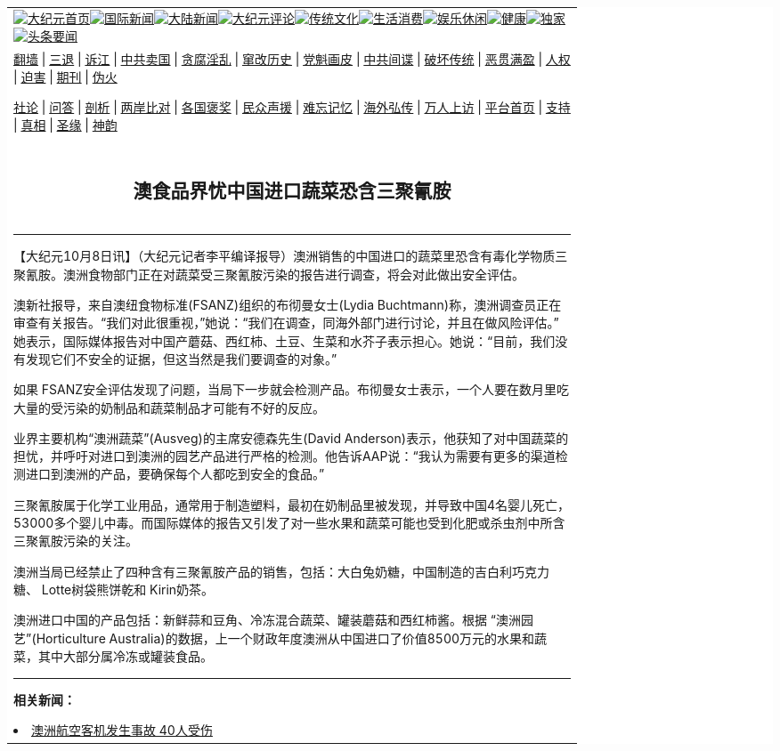 <a name="1" id="1" target="_blank"></a><span id="1"></span>
<table align=center border="0"><tr><td colspan="2" VALIGN=TOP><a href="https://github.com/qjbvfo363/djy/blob/master/gb/nf1351518.md#1"><img src="https://raw.githubusercontent.com/qjbvfo363/www/master/t/djy/1.jpg" title="大纪元首页" alt="大纪元首页"></a><a href="https://github.com/qjbvfo363/djy/blob/master/gb/n24hr.md#1"><img src="https://raw.githubusercontent.com/qjbvfo363/www/master/t/djy/3.jpg" title="国际新闻" alt="国际新闻"></a><a href="https://github.com/qjbvfo363/djy/blob/master/gb/nsc413.md#1"><img src="https://raw.githubusercontent.com/qjbvfo363/www/master/t/djy/4.jpg" title="大陆新闻" alt="大陆新闻"></a><a href="https://github.com/qjbvfo363/djy/blob/master/gb/news392.md#1"><img src="https://raw.githubusercontent.com/qjbvfo363/www/master/t/djy/5.jpg" title="大纪元评论" alt="大纪元评论"></a><a href="https://github.com/qjbvfo363/djy/blob/master/gb/news2007.md#1"><img src="https://raw.githubusercontent.com/qjbvfo363/www/master/t/djy/6.jpg" title="传统文化" alt="传统文化"></a><a href="https://github.com/qjbvfo363/djy/blob/master/gb/news2008.md#1"><img src="https://raw.githubusercontent.com/qjbvfo363/www/master/t/djy/7.jpg" title="生活消费" alt="生活消费"></a><a href="https://github.com/qjbvfo363/djy/blob/master/gb/ncyule.md#1"><img src="https://raw.githubusercontent.com/qjbvfo363/www/master/t/djy/8.jpg" title="娱乐休闲" alt="娱乐休闲"></a><a href="https://github.com/qjbvfo363/djy/blob/master/gb/nsc1002.md#1"><img src="https://raw.githubusercontent.com/qjbvfo363/www/master/t/djy/9.jpg" title="健康" alt="健康"></a><a href="https://github.com/qjbvfo363/djy/blob/master/gb/nf6092.md#1"><img src="https://raw.githubusercontent.com/qjbvfo363/www/master/t/djy/10a.jpg" title="独家" alt="独家"></a><a href="https://github.com/qjbvfo363/djy/blob/master/gb/nf4514.md#1"><img src="https://raw.githubusercontent.com/qjbvfo363/www/master/t/djy/12a.jpg" title="头条要闻" alt="头条要闻"></a></td></tr>
<tr><td colspan="2" VALIGN=TOP><a target="_blank" href="https://github.com/qjbvfo363/www/blob/master/README.md?zsrh#1">翻墙</a> | <a target="_blank" href="https://github.com/qjbvfo363/djy/blob/master/gb/nf5657.md#1">三退</a> | <a target="_blank" href="https://github.com/qjbvfo363/djy/blob/master/gb/nf6124.md#1">诉江</a> | <a target="_blank" href="https://github.com/qjbvfo363/djy/blob/master/gb/nf1176117.md#1">中共卖国</a> | <a target="_blank" href="https://github.com/qjbvfo363/djy/blob/master/gb/nf5773.md#1">贪腐淫乱</a> | <a target="_blank" href="https://github.com/qjbvfo363/djy/blob/master/gb/nf1176115.md#1">窜改历史</a> | <a target="_blank" href="https://github.com/qjbvfo363/djy/blob/master/gb/nf1176107.md#1">党魁画皮</a> | <a target="_blank" href="https://github.com/qjbvfo363/djy/blob/master/gb/nf1320400.md#1">中共间谍</a> | <a target="_blank" href="https://github.com/qjbvfo363/djy/blob/master/gb/nf1176114.md#1">破坏传统</a> | <a target="_blank" href="https://github.com/qjbvfo363/ntdtv/blob/master/gb/prog447_1.md#1">恶贯满盈</a> | <a target="_blank" href="https://github.com/qjbvfo363/djy/blob/master/gb/ncid278.md#1">人权</a> | <a target="_blank" href="https://github.com/qjbvfo363/djy/blob/master/gb/nf1176111.md#1">迫害</a> | <a target="_blank" href="https://gitlab.com/szzdlab/mh-qikan/blob/master/README.md#1">期刊</a> | <a target="_blank" href="https://github.com/qjbvfo363/djy/blob/master/gb/nf5562.md#1">伪火</a></p><p><a target="_blank" href="https://github.com/qjbvfo363/djy/blob/master/gb/9p.md#1">社论</a> | <a target="_blank" href="https://github.com/qjbvfo363/djy/blob/master/gb/nf4378.md#1">问答</a> | <a target="_blank" href="https://github.com/qjbvfo363/djy/blob/master/gb/nf5792.md#1">剖析</a> | <a target="_blank" href="https://github.com/qjbvfo363/djy/blob/master/gb/nf5735.md#1">两岸比对</a> | <a target="_blank" href="https://github.com/qjbvfo363/djy/blob/master/gb/nf6119.md#1">各国褒奖</a> | <a target="_blank" href="https://github.com/qjbvfo363/djy/blob/master/gb/nf6120.md#1">民众声援</a> | <a target="_blank" href="https://github.com/qjbvfo363/djy/blob/master/gb/nf1188594.md#1">难忘记忆</a> | <a target="_blank" href="https://github.com/qjbvfo363/djy/blob/master/gb/nf3180.md#1">海外弘传</a> | <a target="_blank" href="https://github.com/qjbvfo363/djy/blob/master/gb/nf5410.md#1">万人上访</a> | <a target="_blank" href="https://github.com/qjbvfo363/www/blob/master/README.md?zsrh#1">平台首页</a> | <a target="_blank" href="https://github.com/qjbvfo363/djy/blob/master/gb/nf4386.md#1">支持</a> | <a target="_blank" href="https://github.com/qjbvfo363/djy/blob/master/gb/nf4389.md#1">真相</a> | <a target="_blank" href="https://github.com/qjbvfo363/djy/blob/master/gb/nf5790.md#1">圣缘</a> | <a target="_blank" href="https://github.com/qjbvfo363/djy/blob/master/gb/nf4786.md#1">神韵</a></td></tr>
<tr><td VALIGN=TOP width="626"><h2 align=center>澳食品界忧中国进口蔬菜恐含三聚氰胺</h2>

<h6></h6>
<hr>
	<p>【大纪元10月8日讯】（大纪元记者李平编译报导）<ahref="https://github.com/qjbvfo363/djy/blob/master/gb/tag/%E6%BE%B3.md#1">澳</a>洲销售的中国进口的蔬菜里恐含有毒化学物质三聚氰胺。澳洲食物部门正在对蔬菜受三聚氰胺污染的报告进行调查，将会对此做出安全评估。</p> <p><ahref="https://github.com/qjbvfo363/djy/blob/master/gb/tag/%E6%BE%B3.md#1">澳</a>新社报导，来自澳纽食物标准(FSANZ)组织的布彻曼女士(Lydia Buchtmann)称，澳洲调查员正在审查有关报告。“我们对此很重视，”她说：“我们在调查，同海外部门进行讨论，并且在做风险评估。”<br />她表示，国际媒体报告对中国产蘑菇、西红柿、土豆、生菜和水芥子表示担心。她说：“目前，我们没有发现它们不安全的证据，但这当然是我们要调查的对象。”</p> <p>如果 FSANZ安全评估发现了问题，当局下一步就会检测产品。布彻曼女士表示，一个人要在数月里吃大量的受污染的奶制品和蔬菜制品才可能有不好的反应。</p> <p>业界主要机构“澳洲蔬菜”(Ausveg)的主席安德森先生(David Anderson)表示，他获知了对中国蔬菜的担忧，并呼吁对进口到澳洲的园艺产品进行严格的检测。他告诉AAP说：“我认为需要有更多的渠道检测进口到澳洲的产品，要确保每个人都吃到安全的食品。”</p> <p>三聚氰胺属于化学工业用品，通常用于制造塑料，最初在奶制品里被发现，并导致中国4名婴儿死亡，53000多个婴儿中毒。而国际媒体的报告又引发了对一些水果和蔬菜可能也受到化肥或杀虫剂中所含三聚氰胺污染的关注。</p> <p>澳洲当局已经禁止了四种含有三聚氰胺产品的销售，包括：大白兔奶糖，中国制造的吉白利巧克力糖、 Lotte树袋熊饼乾和 Kirin奶茶。</p> <p>澳洲进口中国的产品包括：新鲜蒜和豆角、冷冻混合蔬菜、罐装蘑菇和西红柿酱。根据 “澳洲园艺”(Horticulture Australia)的数据，上一个财政年度澳洲从中国进口了价值8500万元的水果和蔬菜，其中大部分属冷冻或罐装食品。<font color=#ffffff>(http://www.dajiyuan.com)</font></p> 	
<hr>


<strong>相关新闻：</strong>
<li><a href="https://github.com/qjbvfo363/djy/blob/master/gb/8/10/7/n2288890.md#1">澳洲航空客机发生事故  40人受伤</a></li>